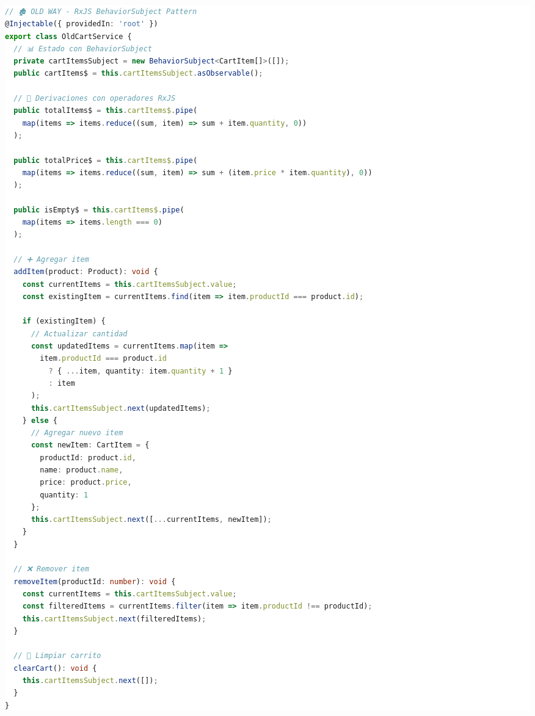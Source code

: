 ```typescript
// 🏚️ OLD WAY - RxJS BehaviorSubject Pattern
@Injectable({ providedIn: 'root' })
export class OldCartService {
  // 📊 Estado con BehaviorSubject
  private cartItemsSubject = new BehaviorSubject<CartItem[]>([]);
  public cartItems$ = this.cartItemsSubject.asObservable();
  
  // 🧮 Derivaciones con operadores RxJS
  public totalItems$ = this.cartItems$.pipe(
    map(items => items.reduce((sum, item) => sum + item.quantity, 0))
  );
  
  public totalPrice$ = this.cartItems$.pipe(
    map(items => items.reduce((sum, item) => sum + (item.price * item.quantity), 0))
  );
  
  public isEmpty$ = this.cartItems$.pipe(
    map(items => items.length === 0)
  );
  
  // ➕ Agregar item
  addItem(product: Product): void {
    const currentItems = this.cartItemsSubject.value;
    const existingItem = currentItems.find(item => item.productId === product.id);
    
    if (existingItem) {
      // Actualizar cantidad
      const updatedItems = currentItems.map(item =>
        item.productId === product.id 
          ? { ...item, quantity: item.quantity + 1 }
          : item
      );
      this.cartItemsSubject.next(updatedItems);
    } else {
      // Agregar nuevo item
      const newItem: CartItem = {
        productId: product.id,
        name: product.name,
        price: product.price,
        quantity: 1
      };
      this.cartItemsSubject.next([...currentItems, newItem]);
    }
  }
  
  // ❌ Remover item  
  removeItem(productId: number): void {
    const currentItems = this.cartItemsSubject.value;
    const filteredItems = currentItems.filter(item => item.productId !== productId);
    this.cartItemsSubject.next(filteredItems);
  }
  
  // 🧹 Limpiar carrito
  clearCart(): void {
    this.cartItemsSubject.next([]);
  }
}
```
